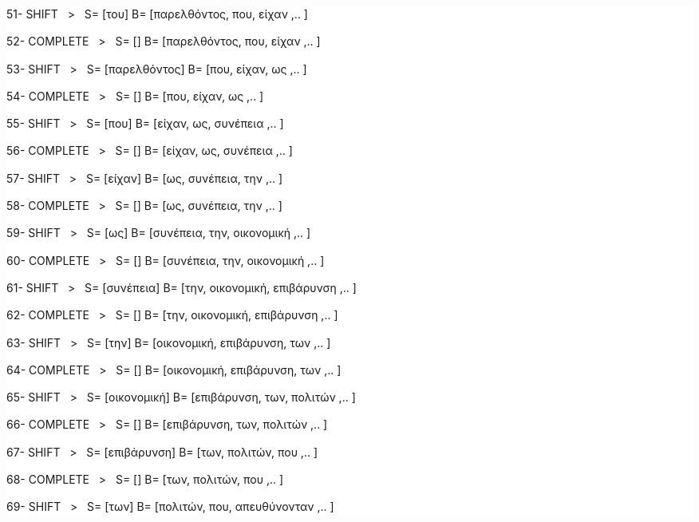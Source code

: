 

51- SHIFT&nbsp;&nbsp;&nbsp;>&nbsp;&nbsp;&nbsp;S= [του]   B= [παρελθόντος, που, είχαν ,.. ]



52- COMPLETE&nbsp;&nbsp;&nbsp;>&nbsp;&nbsp;&nbsp;S= []   B= [παρελθόντος, που, είχαν ,.. ]



53- SHIFT&nbsp;&nbsp;&nbsp;>&nbsp;&nbsp;&nbsp;S= [παρελθόντος]   B= [που, είχαν, ως ,.. ]



54- COMPLETE&nbsp;&nbsp;&nbsp;>&nbsp;&nbsp;&nbsp;S= []   B= [που, είχαν, ως ,.. ]



55- SHIFT&nbsp;&nbsp;&nbsp;>&nbsp;&nbsp;&nbsp;S= [που]   B= [είχαν, ως, συνέπεια ,.. ]



56- COMPLETE&nbsp;&nbsp;&nbsp;>&nbsp;&nbsp;&nbsp;S= []   B= [είχαν, ως, συνέπεια ,.. ]



57- SHIFT&nbsp;&nbsp;&nbsp;>&nbsp;&nbsp;&nbsp;S= [είχαν]   B= [ως, συνέπεια, την ,.. ]



58- COMPLETE&nbsp;&nbsp;&nbsp;>&nbsp;&nbsp;&nbsp;S= []   B= [ως, συνέπεια, την ,.. ]



59- SHIFT&nbsp;&nbsp;&nbsp;>&nbsp;&nbsp;&nbsp;S= [ως]   B= [συνέπεια, την, οικονομική ,.. ]



60- COMPLETE&nbsp;&nbsp;&nbsp;>&nbsp;&nbsp;&nbsp;S= []   B= [συνέπεια, την, οικονομική ,.. ]



61- SHIFT&nbsp;&nbsp;&nbsp;>&nbsp;&nbsp;&nbsp;S= [συνέπεια]   B= [την, οικονομική, επιβάρυνση ,.. ]



62- COMPLETE&nbsp;&nbsp;&nbsp;>&nbsp;&nbsp;&nbsp;S= []   B= [την, οικονομική, επιβάρυνση ,.. ]



63- SHIFT&nbsp;&nbsp;&nbsp;>&nbsp;&nbsp;&nbsp;S= [την]   B= [οικονομική, επιβάρυνση, των ,.. ]



64- COMPLETE&nbsp;&nbsp;&nbsp;>&nbsp;&nbsp;&nbsp;S= []   B= [οικονομική, επιβάρυνση, των ,.. ]



65- SHIFT&nbsp;&nbsp;&nbsp;>&nbsp;&nbsp;&nbsp;S= [οικονομική]   B= [επιβάρυνση, των, πολιτών ,.. ]



66- COMPLETE&nbsp;&nbsp;&nbsp;>&nbsp;&nbsp;&nbsp;S= []   B= [επιβάρυνση, των, πολιτών ,.. ]



67- SHIFT&nbsp;&nbsp;&nbsp;>&nbsp;&nbsp;&nbsp;S= [επιβάρυνση]   B= [των, πολιτών, που ,.. ]



68- COMPLETE&nbsp;&nbsp;&nbsp;>&nbsp;&nbsp;&nbsp;S= []   B= [των, πολιτών, που ,.. ]



69- SHIFT&nbsp;&nbsp;&nbsp;>&nbsp;&nbsp;&nbsp;S= [των]   B= [πολιτών, που, απευθύνονταν ,.. ]

